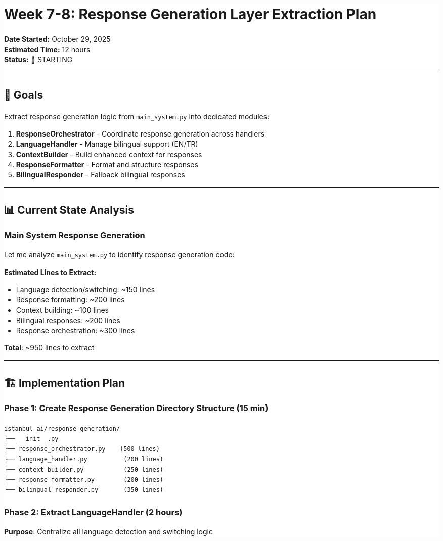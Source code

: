 # Week 7-8: Response Generation Layer Extraction Plan

**Date Started:** October 29, 2025  
**Estimated Time:** 12 hours  
**Status:** 🚀 STARTING

---

## 🎯 Goals

Extract response generation logic from `main_system.py` into dedicated modules:

1. **ResponseOrchestrator** - Coordinate response generation across handlers
2. **LanguageHandler** - Manage bilingual support (EN/TR)
3. **ContextBuilder** - Build enhanced context for responses
4. **ResponseFormatter** - Format and structure responses
5. **BilingualResponder** - Fallback bilingual responses

---

## 📊 Current State Analysis

### Main System Response Generation
Let me analyze `main_system.py` to identify response generation code:

**Estimated Lines to Extract:**
- Language detection/switching: ~150 lines
- Response formatting: ~200 lines
- Context building: ~100 lines
- Bilingual responses: ~200 lines
- Response orchestration: ~300 lines

**Total**: ~950 lines to extract

---

## 🏗️ Implementation Plan

### Phase 1: Create Response Generation Directory Structure (15 min)
```
istanbul_ai/response_generation/
├── __init__.py
├── response_orchestrator.py    (500 lines)
├── language_handler.py          (200 lines)
├── context_builder.py           (250 lines)
├── response_formatter.py        (200 lines)
└── bilingual_responder.py       (350 lines)
```

### Phase 2: Extract LanguageHandler (2 hours)
**Purpose**: Centralize all language detection and switching logic
